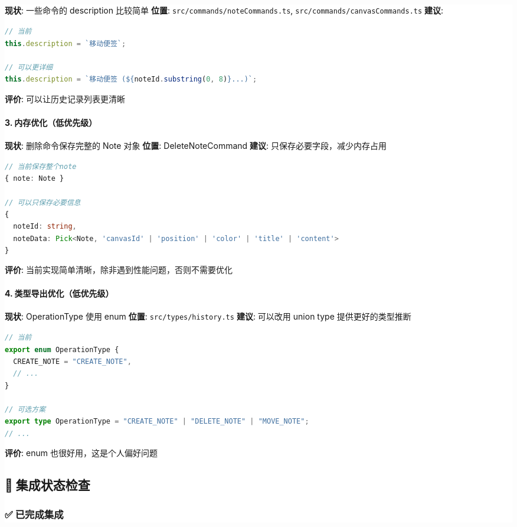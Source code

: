 **现状**: 一些命令的 description 比较简单
**位置**: `src/commands/noteCommands.ts`, `src/commands/canvasCommands.ts`
**建议**:

```typescript
// 当前
this.description = `移动便签`;

// 可以更详细
this.description = `移动便签 (${noteId.substring(0, 8)}...)`;
```

**评价**: 可以让历史记录列表更清晰

#### 3. 内存优化（低优先级）

**现状**: 删除命令保存完整的 Note 对象
**位置**: DeleteNoteCommand
**建议**: 只保存必要字段，减少内存占用

```typescript
// 当前保存整个note
{ note: Note }

// 可以只保存必要信息
{
  noteId: string,
  noteData: Pick<Note, 'canvasId' | 'position' | 'color' | 'title' | 'content'>
}
```

**评价**: 当前实现简单清晰，除非遇到性能问题，否则不需要优化

#### 4. 类型导出优化（低优先级）

**现状**: OperationType 使用 enum
**位置**: `src/types/history.ts`
**建议**: 可以改用 union type 提供更好的类型推断

```typescript
// 当前
export enum OperationType {
  CREATE_NOTE = "CREATE_NOTE",
  // ...
}

// 可选方案
export type OperationType = "CREATE_NOTE" | "DELETE_NOTE" | "MOVE_NOTE";
// ...
```

**评价**: enum 也很好用，这是个人偏好问题

## 🎯 集成状态检查

### ✅ 已完成集成
